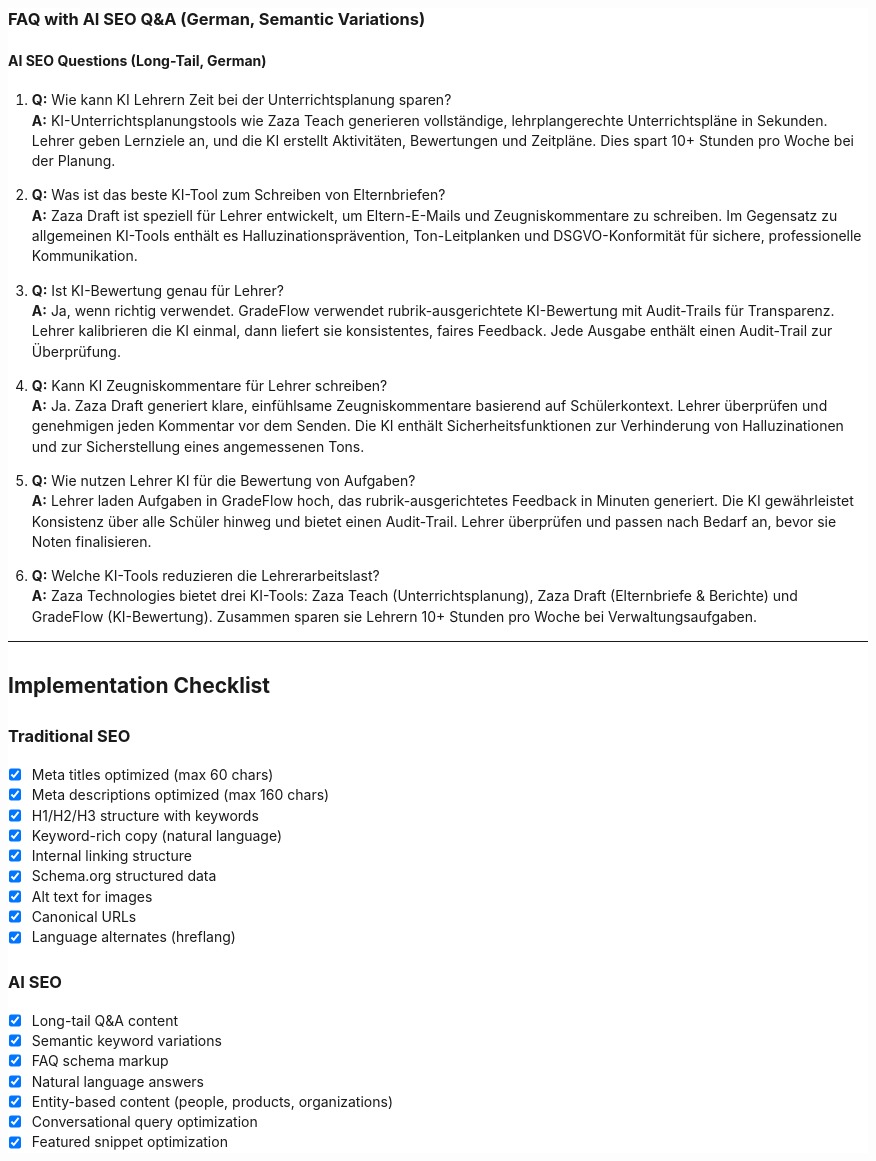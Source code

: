
### FAQ with AI SEO Q&A (German, Semantic Variations)

#### AI SEO Questions (Long-Tail, German)
1. **Q:** Wie kann KI Lehrern Zeit bei der Unterrichtsplanung sparen?  
   **A:** KI-Unterrichtsplanungstools wie Zaza Teach generieren vollständige, lehrplangerechte Unterrichtspläne in Sekunden. Lehrer geben Lernziele an, und die KI erstellt Aktivitäten, Bewertungen und Zeitpläne. Dies spart 10+ Stunden pro Woche bei der Planung.

2. **Q:** Was ist das beste KI-Tool zum Schreiben von Elternbriefen?  
   **A:** Zaza Draft ist speziell für Lehrer entwickelt, um Eltern-E-Mails und Zeugniskommentare zu schreiben. Im Gegensatz zu allgemeinen KI-Tools enthält es Halluzinationsprävention, Ton-Leitplanken und DSGVO-Konformität für sichere, professionelle Kommunikation.

3. **Q:** Ist KI-Bewertung genau für Lehrer?  
   **A:** Ja, wenn richtig verwendet. GradeFlow verwendet rubrik-ausgerichtete KI-Bewertung mit Audit-Trails für Transparenz. Lehrer kalibrieren die KI einmal, dann liefert sie konsistentes, faires Feedback. Jede Ausgabe enthält einen Audit-Trail zur Überprüfung.

4. **Q:** Kann KI Zeugniskommentare für Lehrer schreiben?  
   **A:** Ja. Zaza Draft generiert klare, einfühlsame Zeugniskommentare basierend auf Schülerkontext. Lehrer überprüfen und genehmigen jeden Kommentar vor dem Senden. Die KI enthält Sicherheitsfunktionen zur Verhinderung von Halluzinationen und zur Sicherstellung eines angemessenen Tons.

5. **Q:** Wie nutzen Lehrer KI für die Bewertung von Aufgaben?  
   **A:** Lehrer laden Aufgaben in GradeFlow hoch, das rubrik-ausgerichtetes Feedback in Minuten generiert. Die KI gewährleistet Konsistenz über alle Schüler hinweg und bietet einen Audit-Trail. Lehrer überprüfen und passen nach Bedarf an, bevor sie Noten finalisieren.

6. **Q:** Welche KI-Tools reduzieren die Lehrerarbeitslast?  
   **A:** Zaza Technologies bietet drei KI-Tools: Zaza Teach (Unterrichtsplanung), Zaza Draft (Elternbriefe & Berichte) und GradeFlow (KI-Bewertung). Zusammen sparen sie Lehrern 10+ Stunden pro Woche bei Verwaltungsaufgaben.

---

## Implementation Checklist

### Traditional SEO
- [x] Meta titles optimized (max 60 chars)
- [x] Meta descriptions optimized (max 160 chars)
- [x] H1/H2/H3 structure with keywords
- [x] Keyword-rich copy (natural language)
- [x] Internal linking structure
- [x] Schema.org structured data
- [x] Alt text for images
- [x] Canonical URLs
- [x] Language alternates (hreflang)

### AI SEO
- [x] Long-tail Q&A content
- [x] Semantic keyword variations
- [x] FAQ schema markup
- [x] Natural language answers
- [x] Entity-based content (people, products, organizations)
- [x] Conversational query optimization
- [x] Featured snippet optimization
